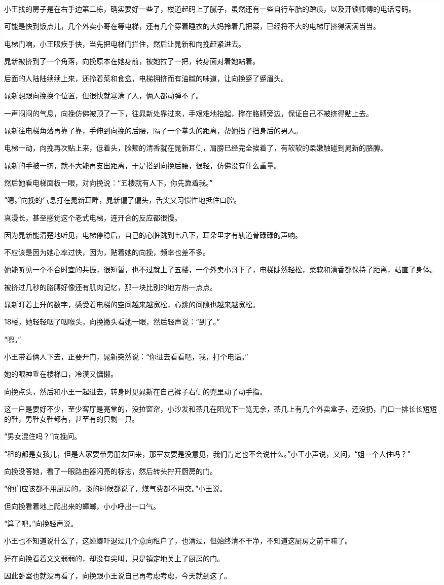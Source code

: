小王找的房子是在右手边第二栋，确实要好一些了，楼道起码上了腻子，虽然还有一些自行车胎的蹭痕，以及开锁师傅的电话号码。

可能是快到饭点儿，几个外卖小哥在等电梯，还有几个穿着睡衣的大妈拎着几把菜，已经将不大的电梯厅挤得满满当当。

电梯门响，小王眼疾手快，当先把电梯门拦住，然后让晁新和向挽赶紧进去。

晁新被挤到了一个角落，向挽原本在她身前，被她拉了一把，转身面对着她站着。

后面的人陆陆续续上来，还拎着菜和食盒，电梯拥挤而有油腻的味道，让向挽蹙了蹙眉头。

晁新想跟向挽换个位置，但很快就塞满了人，俩人都动弹不了。

一声闷闷的气息，向挽仿佛被顶了一下，往晁新处靠过来，手艰难地抬起，撑在胳膊旁边，保证自己不被挤得贴上去。

晁新往电梯角落再靠了靠，手伸到向挽的后腰，隔了一个拳头的距离，帮她挡了挡身后的男人。

电梯一动，向挽再次贴上来，低着头，脸颊的清香就在晁新耳侧，肩膀已经完全挨着了，有软软的柔嫩触碰到晁新的胳膊。

晁新的手被一挤，就不大能再支出距离，于是搭到向挽后腰，很轻，仿佛没有什么重量。

然后她看电梯面板一眼，对向挽说：“五楼就有人下，你先靠着我。”

“嗯。”向挽的气息打在晁新耳畔，晁新偏了偏头，舌尖又习惯性地抵住口腔。

真漫长，甚至感觉这个老式电梯，连开合的反应都很慢。

因为晁新能清楚地听见，电梯停稳后，自己的心脏跳到七八下，耳朵里才有轨道骨碌碌的声响。

不应该是因为她心率过快，因为，贴着她的向挽，频率也差不多。

她能听见一个不合时宜的共振，很短暂，也不过就上了五楼，一个外卖小哥下了，电梯陡然轻松，柔软和清香都保持了距离，站直了身体。

被挤过几秒的胳膊好像还有肌肉记忆，那一块比别的地方热一点点。

晁新盯着上升的数字，感受着电梯的空间越来越宽松，心跳的间隙也越来越宽松。

18楼，她轻轻咽了咽喉头，向挽撇头看她一眼，然后轻声说：“到了。”

“嗯。”

小王带着俩人下去，正要开门，晁新突然说：“你进去看看吧，我，打个电话。”

她的眼神垂在楼梯口，冷漠又慵懒。

向挽点头，然后和小王一起进去，转身时见晁新在自己裤子右侧的兜里动了动手指。

这一户是要好不少，至少客厅是亮堂的，没拉窗帘，小沙发和茶几在阳光下一览无余，茶几上有几个外卖盒子，还没扔，门口一排长长短短的鞋，男鞋女鞋都有，甚至有的只剩一只。

“男女混住吗？”向挽问。

“租的都是女孩儿，但是人家要带男朋友回来，那室友要是没意见，我们肯定也不会说什么。”小王小声说，又问，“姐一个人住吗？”

向挽没答她，看了一眼路由器闪亮的标志，然后转头拧开厨房的门。

“他们应该都不用厨房的，谈的时候都说了，煤气费都不用交。”小王说。

但向挽看着地上爬出来的蟑螂，小小呼出一口气。

“算了吧。”向挽轻声说。

小王也不知道说什么了，这蟑螂吓退过几个意向租户了，也清过，但始终清不干净，不知道这厨房之前干嘛了。

好在向挽看着文文弱弱的，却没有尖叫，只是镇定地关上了厨房的门。

因此卧室也就没再看了，向挽跟小王说自己再考虑考虑，今天就到这了。
